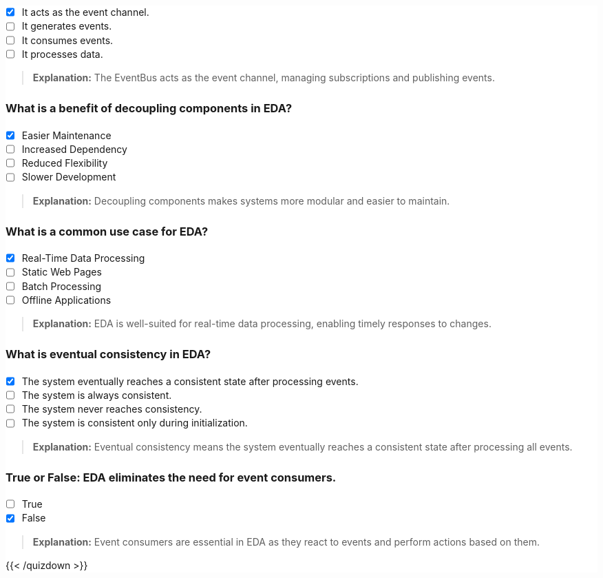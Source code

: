 - [x] It acts as the event channel.
- [ ] It generates events.
- [ ] It consumes events.
- [ ] It processes data.

> **Explanation:** The EventBus acts as the event channel, managing subscriptions and publishing events.

### What is a benefit of decoupling components in EDA?

- [x] Easier Maintenance
- [ ] Increased Dependency
- [ ] Reduced Flexibility
- [ ] Slower Development

> **Explanation:** Decoupling components makes systems more modular and easier to maintain.

### What is a common use case for EDA?

- [x] Real-Time Data Processing
- [ ] Static Web Pages
- [ ] Batch Processing
- [ ] Offline Applications

> **Explanation:** EDA is well-suited for real-time data processing, enabling timely responses to changes.

### What is eventual consistency in EDA?

- [x] The system eventually reaches a consistent state after processing events.
- [ ] The system is always consistent.
- [ ] The system never reaches consistency.
- [ ] The system is consistent only during initialization.

> **Explanation:** Eventual consistency means the system eventually reaches a consistent state after processing all events.

### True or False: EDA eliminates the need for event consumers.

- [ ] True
- [x] False

> **Explanation:** Event consumers are essential in EDA as they react to events and perform actions based on them.

{{< /quizdown >}}
